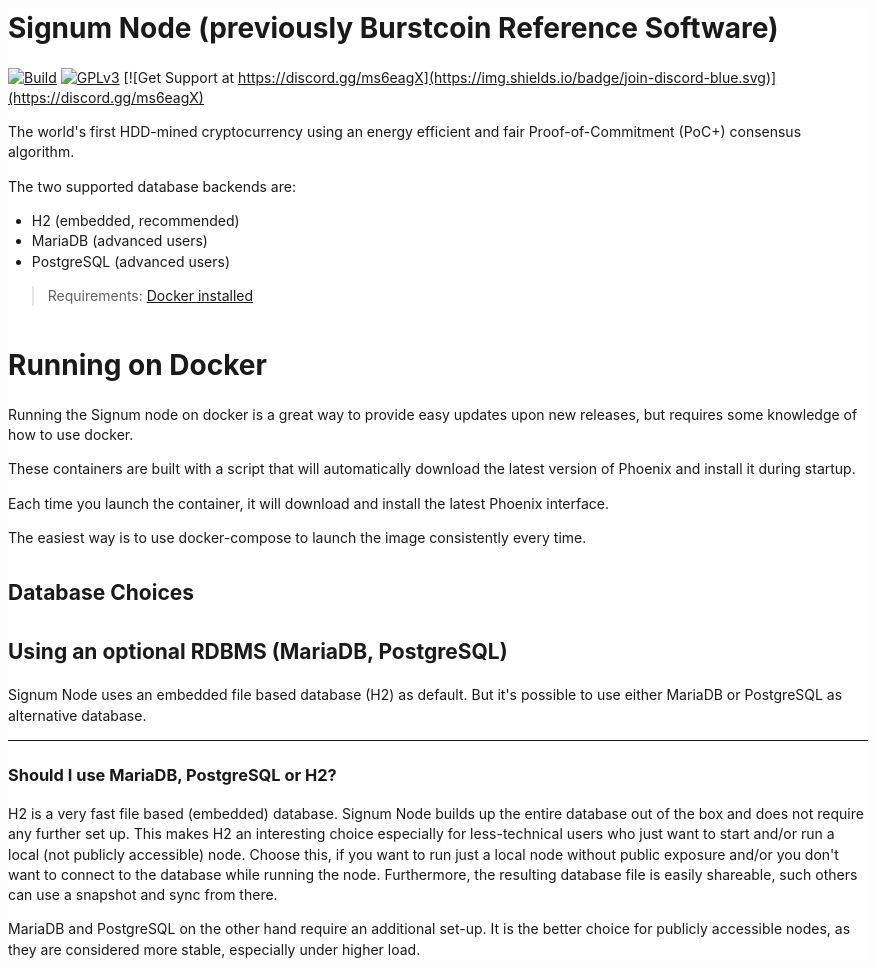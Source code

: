 # Signum Node (previously Burstcoin Reference Software)
[![Build](https://github.com/burst-apps-team/burstcoin/actions/workflows/build.yml/badge.svg)](https://github.com/burst-apps-team/burstcoin/actions/workflows/build.yml)
[![GPLv3](https://img.shields.io/badge/license-GPLv3-blue.svg)](LICENSE.txt)
[![Get Support at https://discord.gg/ms6eagX](https://img.shields.io/badge/join-discord-blue.svg)](https://discord.gg/ms6eagX)

The world's first HDD-mined cryptocurrency using an energy efficient
and fair Proof-of-Commitment (PoC+) consensus algorithm.

The two supported database backends are:

- H2 (embedded, recommended)
- MariaDB (advanced users)
- PostgreSQL (advanced users)

> Requirements: [Docker installed](https://docs.docker.com/engine/install/)


# Running on Docker
Running the Signum node on docker is a great way to provide easy updates upon new releases, but requires some knowledge of how to use docker.

These containers are built with a script that will automatically download the latest version of Phoenix and install it during startup. 

Each time you launch the container, it will download and install the latest Phoenix interface.

The easiest way is to use docker-compose to launch the image consistently every time.


## Database Choices


## Using an optional RDBMS (MariaDB, PostgreSQL)

Signum Node uses an embedded file based database (H2) as default. But it's possible to use either MariaDB or PostgreSQL as alternative database.

----

### Should I use MariaDB, PostgreSQL or H2?

H2 is a very fast file based (embedded) database. Signum Node builds up the entire database out of the box and does not require any further set up.
This makes H2 an interesting choice especially for less-technical users who just want to start and/or run a local (not publicly accessible) node. Choose this, if you want to run just a local node without public exposure and/or
you don't want to connect to the database while running the node. Furthermore, the resulting database file is easily shareable, such others can use a snapshot and sync from there.

MariaDB and PostgreSQL on the other hand require an additional set-up. It is the better choice for publicly accessible nodes,
as they are considered more stable, especially under higher load.
